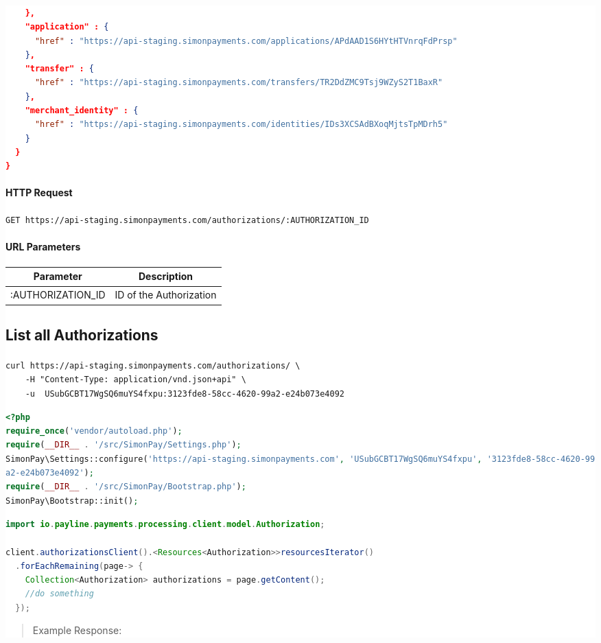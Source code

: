 ```json
    },
    "application" : {
      "href" : "https://api-staging.simonpayments.com/applications/APdAAD1S6HYtHTVnrqFdPrsp"
    },
    "transfer" : {
      "href" : "https://api-staging.simonpayments.com/transfers/TR2DdZMC9Tsj9WZyS2T1BaxR"
    },
    "merchant_identity" : {
      "href" : "https://api-staging.simonpayments.com/identities/IDs3XCSAdBXoqMjtsTpMDrh5"
    }
  }
}
```

#### HTTP Request

`GET https://api-staging.simonpayments.com/authorizations/:AUTHORIZATION_ID`

#### URL Parameters

Parameter | Description
--------- | -------------------------------------------------------------------
:AUTHORIZATION_ID | ID of the Authorization


## List all Authorizations
```shell
curl https://api-staging.simonpayments.com/authorizations/ \
    -H "Content-Type: application/vnd.json+api" \
    -u  USubGCBT17WgSQ6muYS4fxpu:3123fde8-58cc-4620-99a2-e24b073e4092

```
```php
<?php
require_once('vendor/autoload.php');
require(__DIR__ . '/src/SimonPay/Settings.php');
SimonPay\Settings::configure('https://api-staging.simonpayments.com', 'USubGCBT17WgSQ6muYS4fxpu', '3123fde8-58cc-4620-99a2-e24b073e4092');
require(__DIR__ . '/src/SimonPay/Bootstrap.php');
SimonPay\Bootstrap::init();


```
```java
import io.payline.payments.processing.client.model.Authorization;

client.authorizationsClient().<Resources<Authorization>>resourcesIterator()
  .forEachRemaining(page-> {
    Collection<Authorization> authorizations = page.getContent();
    //do something
  });
```
> Example Response:
